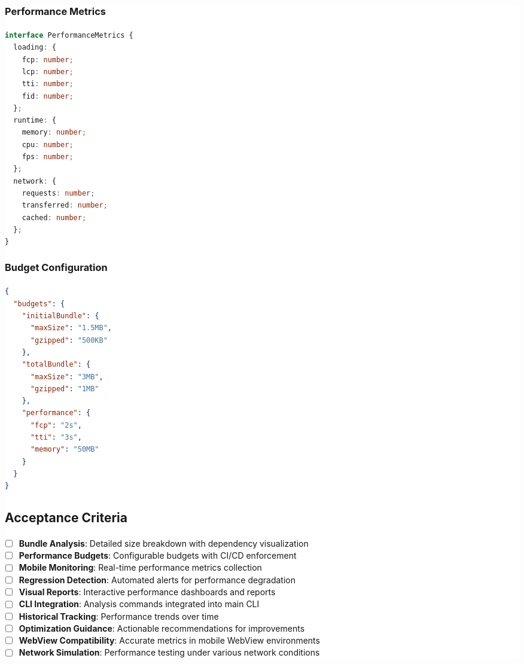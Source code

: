 ### Performance Metrics
```typescript
interface PerformanceMetrics {
  loading: {
    fcp: number;
    lcp: number;
    tti: number;
    fid: number;
  };
  runtime: {
    memory: number;
    cpu: number;
    fps: number;
  };
  network: {
    requests: number;
    transferred: number;
    cached: number;
  };
}
```

### Budget Configuration
```json
{
  "budgets": {
    "initialBundle": {
      "maxSize": "1.5MB",
      "gzipped": "500KB"
    },
    "totalBundle": {
      "maxSize": "3MB",
      "gzipped": "1MB"
    },
    "performance": {
      "fcp": "2s",
      "tti": "3s",
      "memory": "50MB"
    }
  }
}
```

## Acceptance Criteria

- [ ] **Bundle Analysis**: Detailed size breakdown with dependency visualization
- [ ] **Performance Budgets**: Configurable budgets with CI/CD enforcement
- [ ] **Mobile Monitoring**: Real-time performance metrics collection
- [ ] **Regression Detection**: Automated alerts for performance degradation
- [ ] **Visual Reports**: Interactive performance dashboards and reports
- [ ] **CLI Integration**: Analysis commands integrated into main CLI
- [ ] **Historical Tracking**: Performance trends over time
- [ ] **Optimization Guidance**: Actionable recommendations for improvements
- [ ] **WebView Compatibility**: Accurate metrics in mobile WebView environments
- [ ] **Network Simulation**: Performance testing under various network conditions

